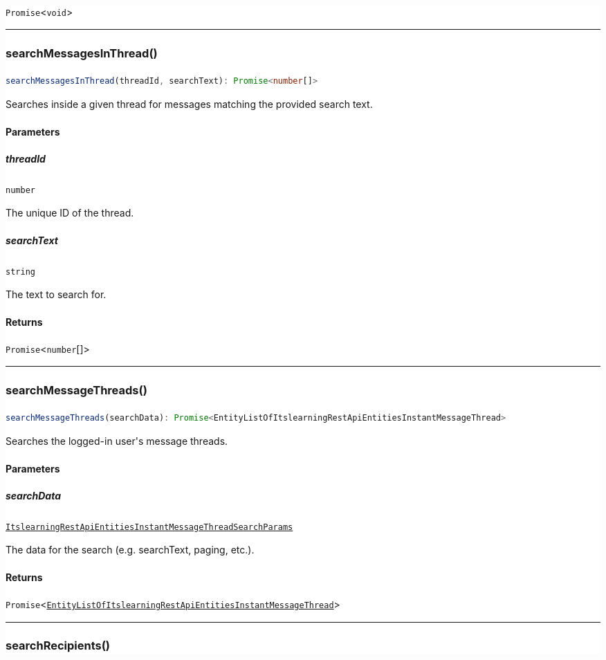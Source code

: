 `Promise`\<`void`\>

***

### searchMessagesInThread()

```ts
searchMessagesInThread(threadId, searchText): Promise<number[]>
```

Searches inside a given thread for messages matching the provided search text.

#### Parameters

##### threadId

`number`

The unique ID of the thread.

##### searchText

`string`

The text to search for.

#### Returns

`Promise`\<`number`[]\>

***

### searchMessageThreads()

```ts
searchMessageThreads(searchData): Promise<EntityListOfItslearningRestApiEntitiesInstantMessageThread>
```

Searches the logged-in user's message threads.

#### Parameters

##### searchData

[`ItslearningRestApiEntitiesInstantMessageThreadSearchParams`](../../../types/type-aliases/ItslearningRestApiEntitiesInstantMessageThreadSearchParams.md)

The data for the search (e.g. searchText, paging, etc.).

#### Returns

`Promise`\<[`EntityListOfItslearningRestApiEntitiesInstantMessageThread`](../../../types/type-aliases/EntityListOfItslearningRestApiEntitiesInstantMessageThread.md)\>

***

### searchRecipients()
